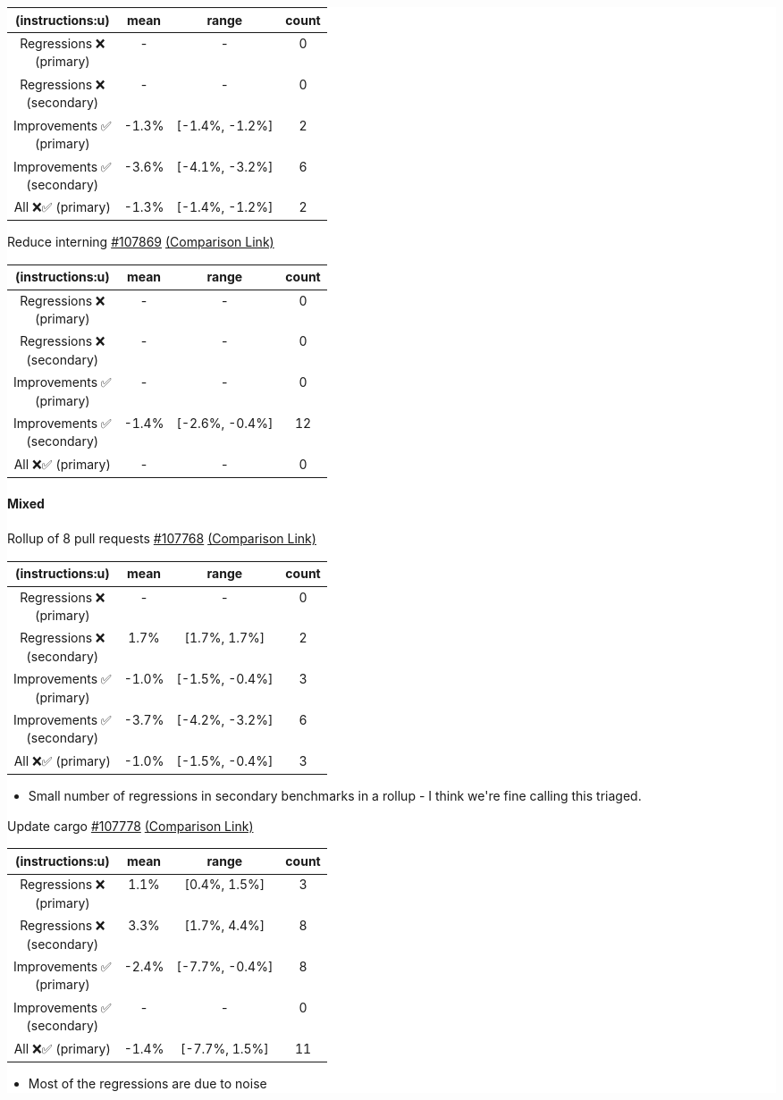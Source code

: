 | (instructions:u)                   | mean  | range          | count |
|:----------------------------------:|:-----:|:--------------:|:-----:|
| Regressions ❌ <br /> (primary)    | -     | -              | 0     |
| Regressions ❌ <br /> (secondary)  | -     | -              | 0     |
| Improvements ✅ <br /> (primary)   | -1.3% | [-1.4%, -1.2%] | 2     |
| Improvements ✅ <br /> (secondary) | -3.6% | [-4.1%, -3.2%] | 6     |
| All ❌✅ (primary)                 | -1.3% | [-1.4%, -1.2%] | 2     |


Reduce interning [#107869](https://github.com/rust-lang/rust/pull/107869) [(Comparison Link)](https://perf.rust-lang.org/compare.html?start=59083c57d450d5be49db460fa395e472c09ff393&end=7740f9a571b3c6510607b17b29c81eeb24a7c79a&stat=instructions:u)

| (instructions:u)                   | mean  | range          | count |
|:----------------------------------:|:-----:|:--------------:|:-----:|
| Regressions ❌ <br /> (primary)    | -     | -              | 0     |
| Regressions ❌ <br /> (secondary)  | -     | -              | 0     |
| Improvements ✅ <br /> (primary)   | -     | -              | 0     |
| Improvements ✅ <br /> (secondary) | -1.4% | [-2.6%, -0.4%] | 12    |
| All ❌✅ (primary)                 | -     | -              | 0     |


#### Mixed

Rollup of 8 pull requests [#107768](https://github.com/rust-lang/rust/pull/107768) [(Comparison Link)](https://perf.rust-lang.org/compare.html?start=bd39bbb4bb92df439bf6d85470e296cc6a47ffbd&end=3f059f60467419823e2a63d6d20f414829040f2f&stat=instructions:u)

| (instructions:u)                   | mean  | range          | count |
|:----------------------------------:|:-----:|:--------------:|:-----:|
| Regressions ❌ <br /> (primary)    | -     | -              | 0     |
| Regressions ❌ <br /> (secondary)  | 1.7%  | [1.7%, 1.7%]   | 2     |
| Improvements ✅ <br /> (primary)   | -1.0% | [-1.5%, -0.4%] | 3     |
| Improvements ✅ <br /> (secondary) | -3.7% | [-4.2%, -3.2%] | 6     |
| All ❌✅ (primary)                 | -1.0% | [-1.5%, -0.4%] | 3     |
- Small number of regressions in secondary benchmarks in a rollup - I think we're fine calling this triaged.


Update cargo [#107778](https://github.com/rust-lang/rust/pull/107778) [(Comparison Link)](https://perf.rust-lang.org/compare.html?start=b082e80e20475b1ec5b0bd0dd1dac3e6759c8022&end=7ba4e95368b2a71018cd995f5254ba3e7422954e&stat=instructions:u)

| (instructions:u)                   | mean  | range          | count |
|:----------------------------------:|:-----:|:--------------:|:-----:|
| Regressions ❌ <br /> (primary)    | 1.1%  | [0.4%, 1.5%]   | 3     |
| Regressions ❌ <br /> (secondary)  | 3.3%  | [1.7%, 4.4%]   | 8     |
| Improvements ✅ <br /> (primary)   | -2.4% | [-7.7%, -0.4%] | 8     |
| Improvements ✅ <br /> (secondary) | -     | -              | 0     |
| All ❌✅ (primary)                 | -1.4% | [-7.7%, 1.5%]  | 11    |
- Most of the regressions are due to noise
